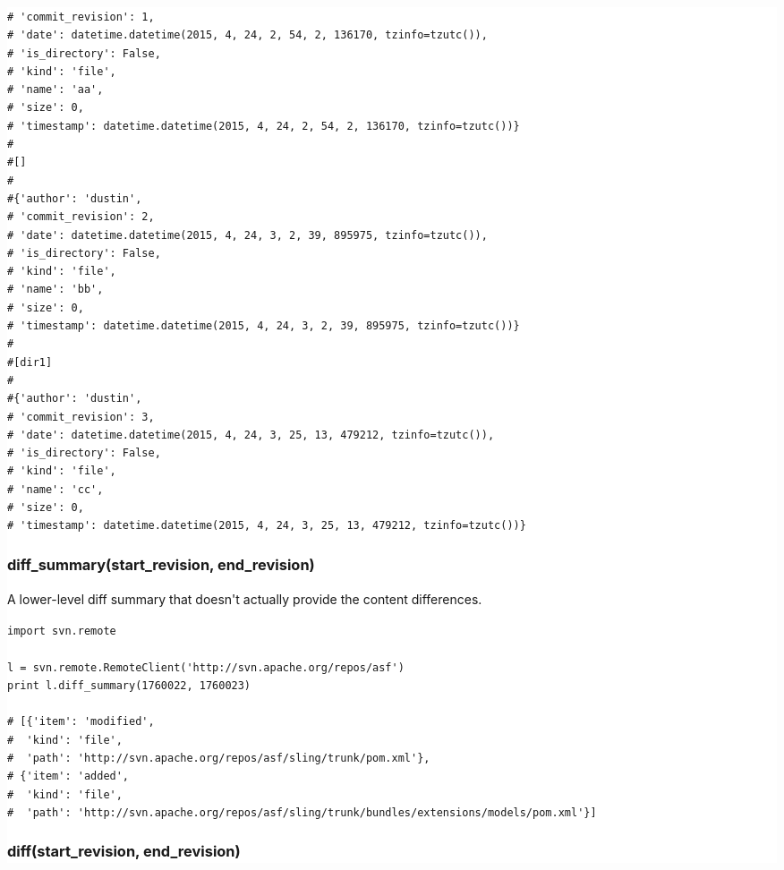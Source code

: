 ```
# 'commit_revision': 1,
# 'date': datetime.datetime(2015, 4, 24, 2, 54, 2, 136170, tzinfo=tzutc()),
# 'is_directory': False,
# 'kind': 'file',
# 'name': 'aa',
# 'size': 0,
# 'timestamp': datetime.datetime(2015, 4, 24, 2, 54, 2, 136170, tzinfo=tzutc())}
#
#[]
#
#{'author': 'dustin',
# 'commit_revision': 2,
# 'date': datetime.datetime(2015, 4, 24, 3, 2, 39, 895975, tzinfo=tzutc()),
# 'is_directory': False,
# 'kind': 'file',
# 'name': 'bb',
# 'size': 0,
# 'timestamp': datetime.datetime(2015, 4, 24, 3, 2, 39, 895975, tzinfo=tzutc())}
#
#[dir1]
#
#{'author': 'dustin',
# 'commit_revision': 3,
# 'date': datetime.datetime(2015, 4, 24, 3, 25, 13, 479212, tzinfo=tzutc()),
# 'is_directory': False,
# 'kind': 'file',
# 'name': 'cc',
# 'size': 0,
# 'timestamp': datetime.datetime(2015, 4, 24, 3, 25, 13, 479212, tzinfo=tzutc())}
```


### diff_summary(start_revision,  end_revision)

A lower-level diff summary that doesn't actually provide the content
differences.

```
import svn.remote

l = svn.remote.RemoteClient('http://svn.apache.org/repos/asf')
print l.diff_summary(1760022, 1760023)

# [{'item': 'modified',
#  'kind': 'file',
#  'path': 'http://svn.apache.org/repos/asf/sling/trunk/pom.xml'},
# {'item': 'added',
#  'kind': 'file',
#  'path': 'http://svn.apache.org/repos/asf/sling/trunk/bundles/extensions/models/pom.xml'}]
```


### diff(start_revision,  end_revision)
